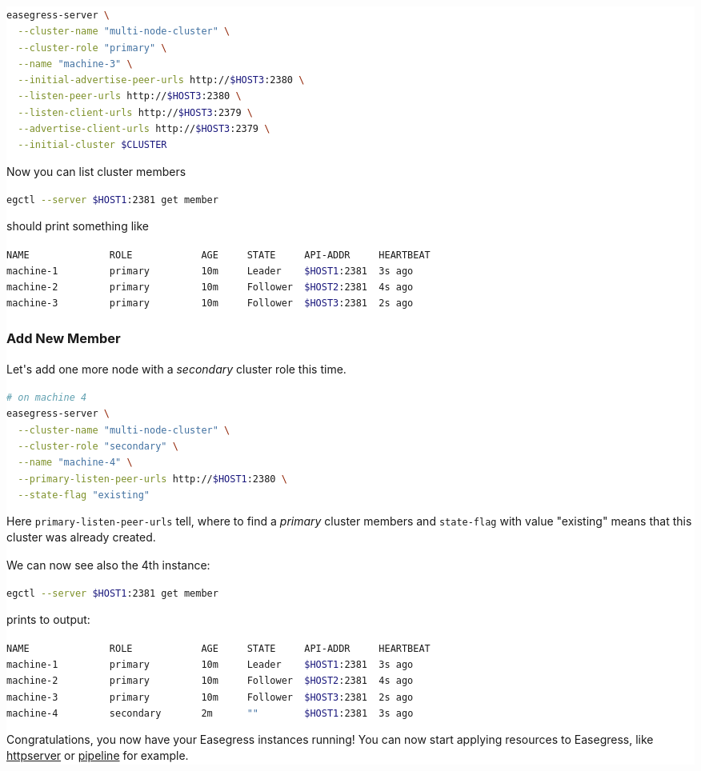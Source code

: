```bash
easegress-server \
  --cluster-name "multi-node-cluster" \
  --cluster-role "primary" \
  --name "machine-3" \
  --initial-advertise-peer-urls http://$HOST3:2380 \
  --listen-peer-urls http://$HOST3:2380 \
  --listen-client-urls http://$HOST3:2379 \
  --advertise-client-urls http://$HOST3:2379 \
  --initial-cluster $CLUSTER
```

Now you can list cluster members

```bash
egctl --server $HOST1:2381 get member 
```
should print something like
```bash
NAME              ROLE            AGE     STATE     API-ADDR     HEARTBEAT
machine-1         primary         10m     Leader    $HOST1:2381  3s ago
machine-2         primary         10m     Follower  $HOST2:2381  4s ago
machine-3         primary         10m     Follower  $HOST3:2381  2s ago
```

###  Add New Member

Let's add one more node with a *secondary* cluster role this time.

```bash
# on machine 4
easegress-server \
  --cluster-name "multi-node-cluster" \
  --cluster-role "secondary" \
  --name "machine-4" \
  --primary-listen-peer-urls http://$HOST1:2380 \
  --state-flag "existing"
```
Here `primary-listen-peer-urls` tell, where to find a *primary* cluster members and `state-flag` with value "existing" means that this cluster was already created.

We can now see also the 4th instance:
```bash
egctl --server $HOST1:2381 get member 
```
prints to output:
```bash
NAME              ROLE            AGE     STATE     API-ADDR     HEARTBEAT
machine-1         primary         10m     Leader    $HOST1:2381  3s ago
machine-2         primary         10m     Follower  $HOST2:2381  4s ago
machine-3         primary         10m     Follower  $HOST3:2381  2s ago
machine-4         secondary       2m      ""        $HOST1:2381  3s ago
```
Congratulations, you now have your Easegress instances running! You can now start applying resources to Easegress, like [httpserver](../02.Tutorials/2.2.HTTP-Proxy-Usage.md) or [pipeline](../02.Tutorials/2.3.Pipeline-Explained.md) for example.
